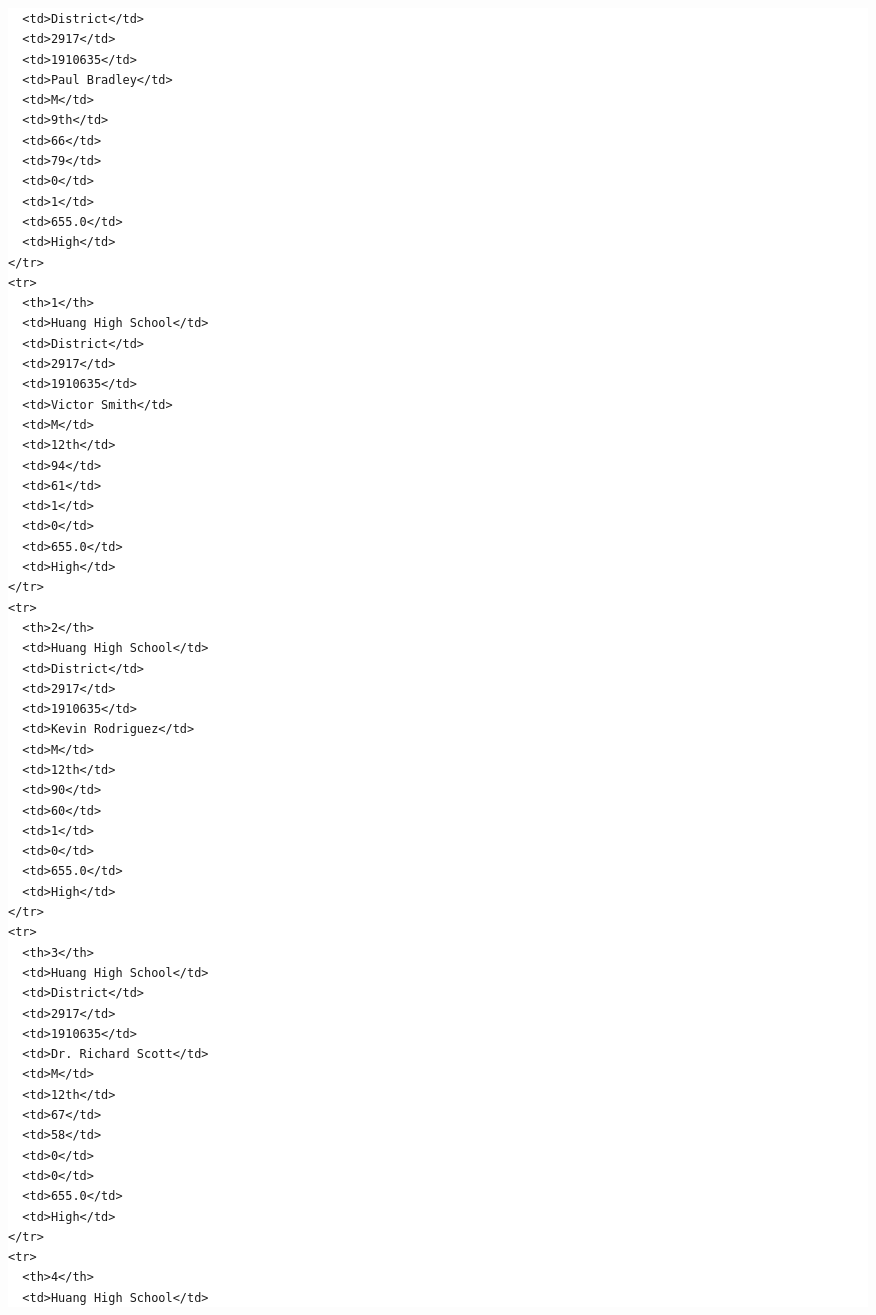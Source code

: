       <td>District</td>
      <td>2917</td>
      <td>1910635</td>
      <td>Paul Bradley</td>
      <td>M</td>
      <td>9th</td>
      <td>66</td>
      <td>79</td>
      <td>0</td>
      <td>1</td>
      <td>655.0</td>
      <td>High</td>
    </tr>
    <tr>
      <th>1</th>
      <td>Huang High School</td>
      <td>District</td>
      <td>2917</td>
      <td>1910635</td>
      <td>Victor Smith</td>
      <td>M</td>
      <td>12th</td>
      <td>94</td>
      <td>61</td>
      <td>1</td>
      <td>0</td>
      <td>655.0</td>
      <td>High</td>
    </tr>
    <tr>
      <th>2</th>
      <td>Huang High School</td>
      <td>District</td>
      <td>2917</td>
      <td>1910635</td>
      <td>Kevin Rodriguez</td>
      <td>M</td>
      <td>12th</td>
      <td>90</td>
      <td>60</td>
      <td>1</td>
      <td>0</td>
      <td>655.0</td>
      <td>High</td>
    </tr>
    <tr>
      <th>3</th>
      <td>Huang High School</td>
      <td>District</td>
      <td>2917</td>
      <td>1910635</td>
      <td>Dr. Richard Scott</td>
      <td>M</td>
      <td>12th</td>
      <td>67</td>
      <td>58</td>
      <td>0</td>
      <td>0</td>
      <td>655.0</td>
      <td>High</td>
    </tr>
    <tr>
      <th>4</th>
      <td>Huang High School</td>